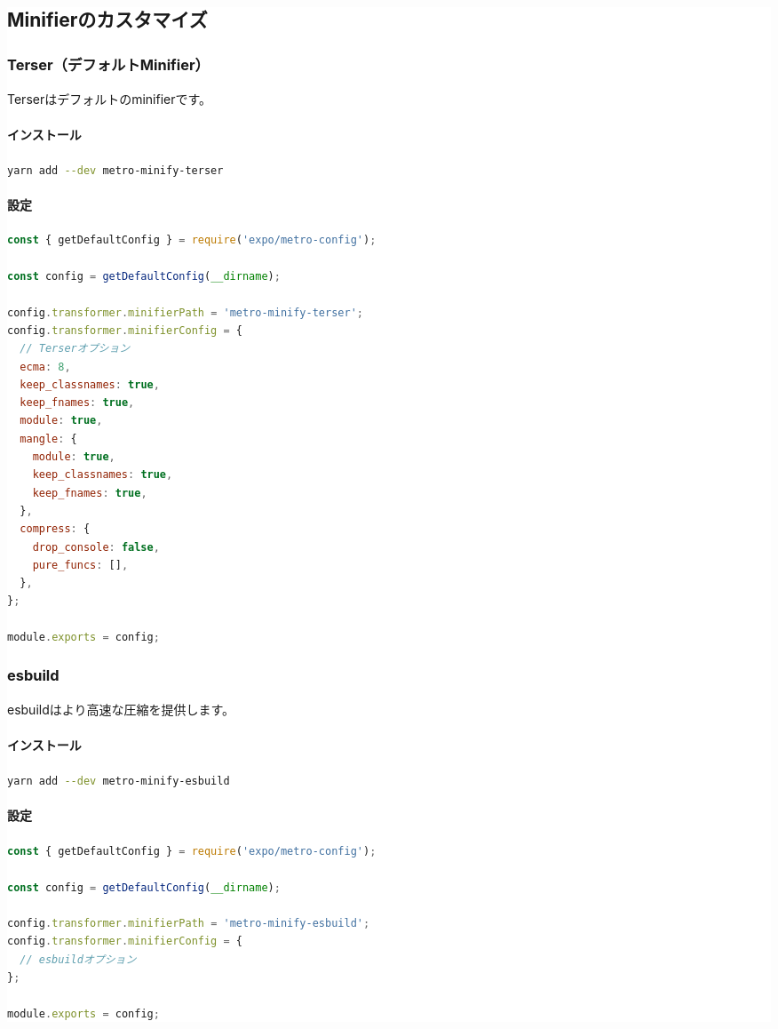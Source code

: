 ## Minifierのカスタマイズ

### Terser（デフォルトMinifier）

Terserはデフォルトのminifierです。

#### インストール

```bash
yarn add --dev metro-minify-terser
```

#### 設定

```javascript
const { getDefaultConfig } = require('expo/metro-config');

const config = getDefaultConfig(__dirname);

config.transformer.minifierPath = 'metro-minify-terser';
config.transformer.minifierConfig = {
  // Terserオプション
  ecma: 8,
  keep_classnames: true,
  keep_fnames: true,
  module: true,
  mangle: {
    module: true,
    keep_classnames: true,
    keep_fnames: true,
  },
  compress: {
    drop_console: false,
    pure_funcs: [],
  },
};

module.exports = config;
```

### esbuild

esbuildはより高速な圧縮を提供します。

#### インストール

```bash
yarn add --dev metro-minify-esbuild
```

#### 設定

```javascript
const { getDefaultConfig } = require('expo/metro-config');

const config = getDefaultConfig(__dirname);

config.transformer.minifierPath = 'metro-minify-esbuild';
config.transformer.minifierConfig = {
  // esbuildオプション
};

module.exports = config;
```
